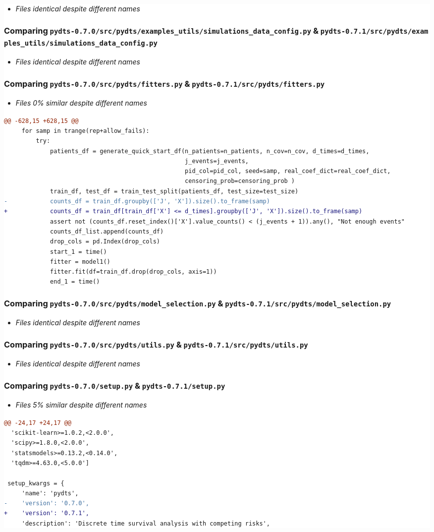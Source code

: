  * *Files identical despite different names*

### Comparing `pydts-0.7.0/src/pydts/examples_utils/simulations_data_config.py` & `pydts-0.7.1/src/pydts/examples_utils/simulations_data_config.py`

 * *Files identical despite different names*

### Comparing `pydts-0.7.0/src/pydts/fitters.py` & `pydts-0.7.1/src/pydts/fitters.py`

 * *Files 0% similar despite different names*

```diff
@@ -628,15 +628,15 @@
     for samp in trange(rep+allow_fails):
         try:
             patients_df = generate_quick_start_df(n_patients=n_patients, n_cov=n_cov, d_times=d_times,
                                                   j_events=j_events,
                                                   pid_col=pid_col, seed=samp, real_coef_dict=real_coef_dict,
                                                   censoring_prob=censoring_prob )
             train_df, test_df = train_test_split(patients_df, test_size=test_size)
-            counts_df = train_df.groupby(['J', 'X']).size().to_frame(samp)
+            counts_df = train_df[train_df['X'] <= d_times].groupby(['J', 'X']).size().to_frame(samp)
             assert not (counts_df.reset_index()['X'].value_counts() < (j_events + 1)).any(), "Not enough events"
             counts_df_list.append(counts_df)
             drop_cols = pd.Index(drop_cols)
             start_1 = time()
             fitter = model1()
             fitter.fit(df=train_df.drop(drop_cols, axis=1))
             end_1 = time()
```

### Comparing `pydts-0.7.0/src/pydts/model_selection.py` & `pydts-0.7.1/src/pydts/model_selection.py`

 * *Files identical despite different names*

### Comparing `pydts-0.7.0/src/pydts/utils.py` & `pydts-0.7.1/src/pydts/utils.py`

 * *Files identical despite different names*

### Comparing `pydts-0.7.0/setup.py` & `pydts-0.7.1/setup.py`

 * *Files 5% similar despite different names*

```diff
@@ -24,17 +24,17 @@
  'scikit-learn>=1.0.2,<2.0.0',
  'scipy>=1.8.0,<2.0.0',
  'statsmodels>=0.13.2,<0.14.0',
  'tqdm>=4.63.0,<5.0.0']
 
 setup_kwargs = {
     'name': 'pydts',
-    'version': '0.7.0',
+    'version': '0.7.1',
     'description': 'Discrete time survival analysis with competing risks',
```